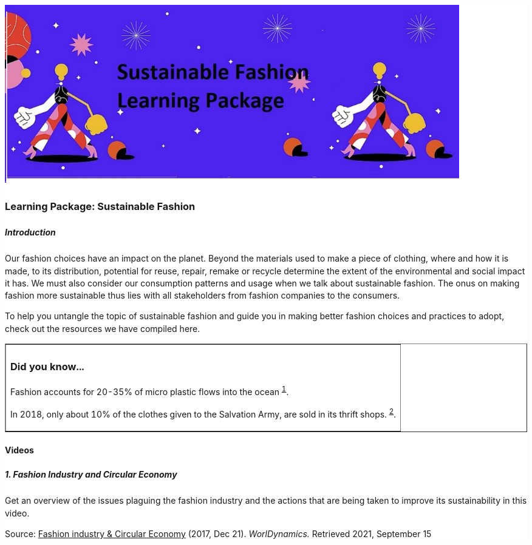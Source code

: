 <img alt="cover image" src="/images/sustainability/sustainable-fashion-learning-package.jpg">

<h3 id="lp-wardrobe">Learning Package: Sustainable Fashion</h3>
<h5>Introduction</h5>
<p>Our fashion choices have an impact on the planet. Beyond the materials used to make a piece of clothing, where and how it is made, to its distribution, potential for reuse, repair, remake or recycle determine the extent of the environmental and social impact it has. We must also consider our consumption patterns and usage when we talk about sustainable fashion. The onus on making fashion more sustainable thus lies with all stakeholders from fashion companies to the consumers.</p>
<p>To help you untangle the topic of sustainable fashion and guide you in making better fashion choices and practices to adopt, check out the resources we have compiled here.</p>
<table border="1">
	<tbody>
		<tr>
			<td>
				<h3>Did you know...</h3>
				<p>Fashion accounts for 20-35% of micro plastic flows into the ocean <sup><a href="#footnote-one">1</a></sup>.</p>
				<p>In 2018, only about 10% of the clothes given to the Salvation Army, are sold in its thrift shops. <sup><a href="#footnote-two">2</a></sup>.</p>
			</td>
		</tr>
	</tbody>
</table>
             
<h4>Videos</h4>
<h5>1. Fashion Industry and Circular Economy</h5>
<p>Get an overview of the issues plaguing the fashion industry and the actions that are being taken to improve its sustainability in this video.</p>
 
<div class="bp-youtube">
<iframe allowfullscreen="" allow="accelerometer; autoplay; clipboard-write; encrypted-media; gyroscope; picture-in-picture" frameborder="0" title="YouTube video player" src="https://www.youtube.com/embed/65zR2nU0sBU" height="315" width="560"></iframe>
</div>
Source: <a target="_blank" href="https://www.youtube.com/embed/65zR2nU0sBU">Fashion industry &amp; Circular Economy</a> (2017, Dec 21). <i>WorlDynamics.</i> Retrieved 2021, September 15
 